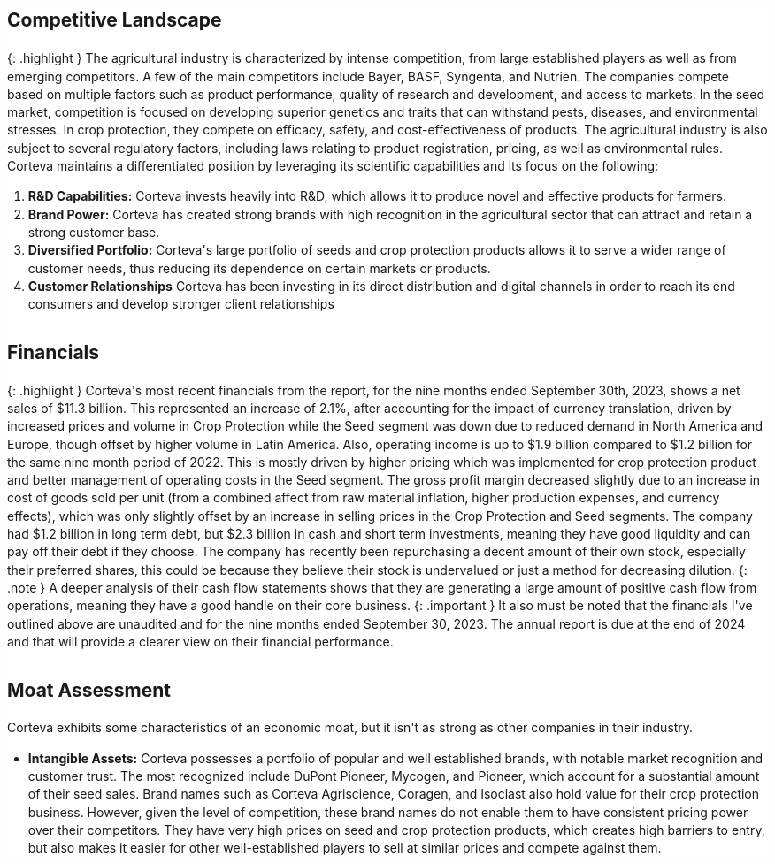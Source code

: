 ## Competitive Landscape
{: .highlight }
The agricultural industry is characterized by intense competition, from large established players as well as from emerging competitors. A few of the main competitors include Bayer, BASF, Syngenta, and Nutrien. The companies compete based on multiple factors such as product performance, quality of research and development, and access to markets. In the seed market, competition is focused on developing superior genetics and traits that can withstand pests, diseases, and environmental stresses. In crop protection, they compete on efficacy, safety, and cost-effectiveness of products.
The agricultural industry is also subject to several regulatory factors, including laws relating to product registration, pricing, as well as environmental rules.
Corteva maintains a differentiated position by leveraging its scientific capabilities and its focus on the following:
1.  **R&D Capabilities:** Corteva invests heavily into R&D, which allows it to produce novel and effective products for farmers.
2.  **Brand Power:** Corteva has created strong brands with high recognition in the agricultural sector that can attract and retain a strong customer base.
3.  **Diversified Portfolio:** Corteva's large portfolio of seeds and crop protection products allows it to serve a wider range of customer needs, thus reducing its dependence on certain markets or products.
4. **Customer Relationships** Corteva has been investing in its direct distribution and digital channels in order to reach its end consumers and develop stronger client relationships

## Financials
{: .highlight }
Corteva's most recent financials from the report, for the nine months ended September 30th, 2023, shows a net sales of $11.3 billion. This represented an increase of 2.1%, after accounting for the impact of currency translation, driven by increased prices and volume in Crop Protection while the Seed segment was down due to reduced demand in North America and Europe, though offset by higher volume in Latin America. Also, operating income is up to $1.9 billion compared to $1.2 billion for the same nine month period of 2022. This is mostly driven by higher pricing which was implemented for crop protection product and better management of operating costs in the Seed segment.
 The gross profit margin decreased slightly due to an increase in cost of goods sold per unit (from a combined affect from raw material inflation, higher production expenses, and currency effects), which was only slightly offset by an increase in selling prices in the Crop Protection and Seed segments.
The company had $1.2 billion in long term debt, but $2.3 billion in cash and short term investments, meaning they have good liquidity and can pay off their debt if they choose.
 The company has recently been repurchasing a decent amount of their own stock, especially their preferred shares, this could be because they believe their stock is undervalued or just a method for decreasing dilution.
{: .note }
A deeper analysis of their cash flow statements shows that they are generating a large amount of positive cash flow from operations, meaning they have a good handle on their core business.
{: .important }
It also must be noted that the financials I've outlined above are unaudited and for the nine months ended September 30, 2023. The annual report is due at the end of 2024 and that will provide a clearer view on their financial performance.

## Moat Assessment
Corteva exhibits some characteristics of an economic moat, but it isn't as strong as other companies in their industry. 
* **Intangible Assets:** Corteva possesses a portfolio of popular and well established brands, with notable market recognition and customer trust. The most recognized include DuPont Pioneer, Mycogen, and Pioneer, which account for a substantial amount of their seed sales. Brand names such as Corteva Agriscience, Coragen, and Isoclast also hold value for their crop protection business. However, given the level of competition, these brand names do not enable them to have consistent pricing power over their competitors. They have very high prices on seed and crop protection products, which creates high barriers to entry, but also makes it easier for other well-established players to sell at similar prices and compete against them.